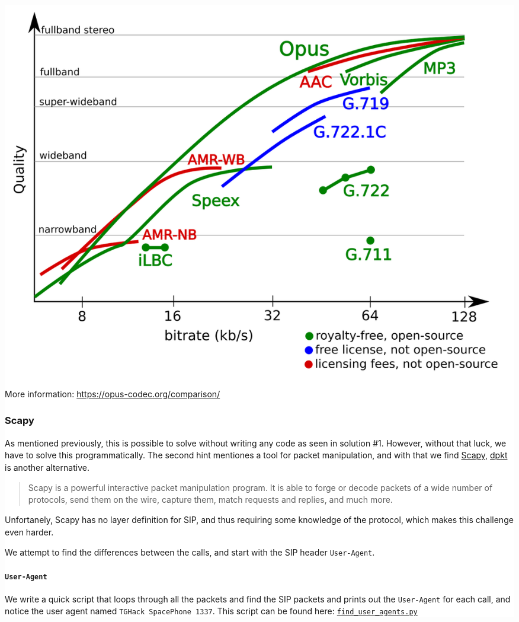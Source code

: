 ![Codecs](assets/images/codecs.png)

More information: https://opus-codec.org/comparison/


### Scapy

As mentioned previously, this is possible to solve without writing any code as seen in solution #1. However, without that luck, we have to solve this programmatically. The second hint mentiones a tool for packet manipulation, and with that we find [Scapy](https://scapy.net/), [dpkt](https://dpkt.readthedocs.io/) is another alternative.

> Scapy is a powerful interactive packet manipulation program. It is able to forge or decode packets of a wide number of protocols, send them on the wire, capture them, match requests and replies, and much more.

Unfortanely, Scapy has no layer definition for SIP, and thus requiring some knowledge of the protocol, which makes this challenge even harder.

We attempt to find the differences between the calls, and start with the SIP header `User-Agent`.

#### `User-Agent`
We write a quick script that loops through all the packets and find the SIP packets and prints out the `User-Agent` for each call, and notice the user agent named `TGHack SpacePhone 1337`. This script can be found here: [`find_user_agents.py`](assets/find_user_agents.py)
